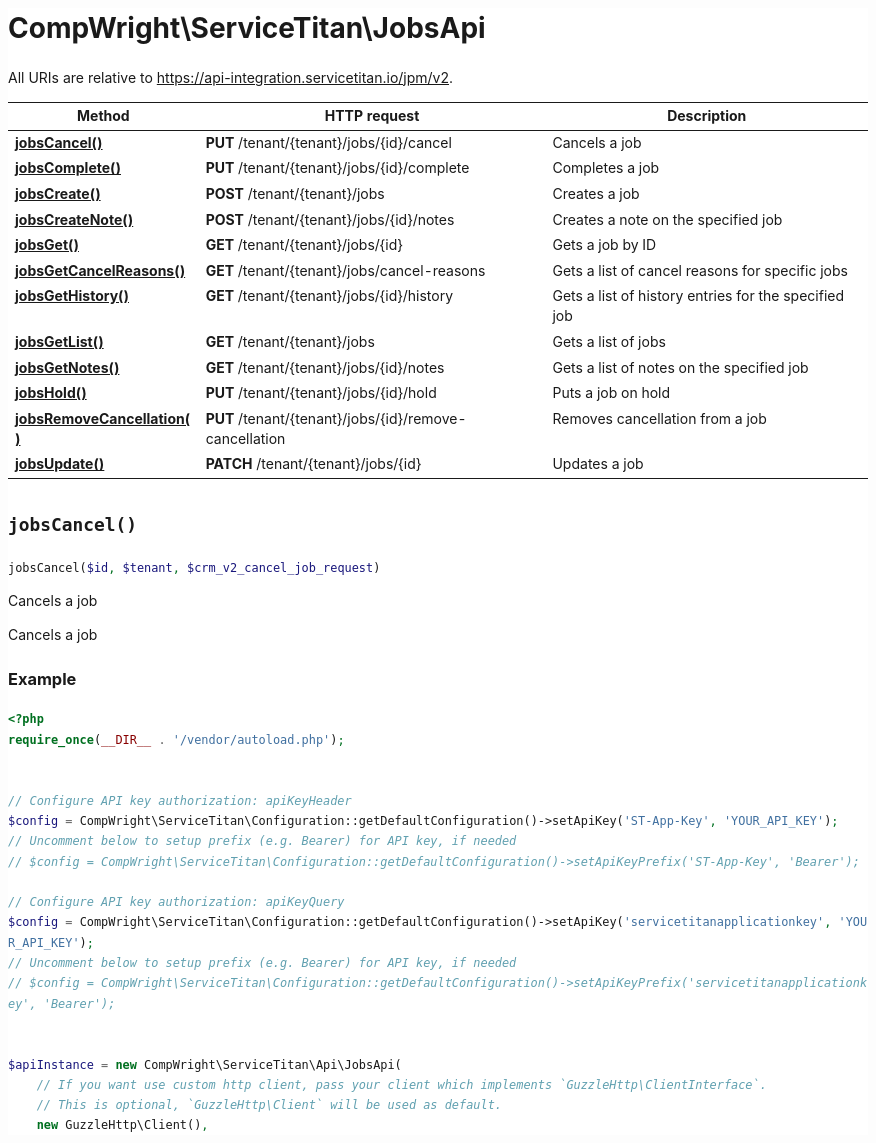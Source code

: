 # CompWright\ServiceTitan\JobsApi

All URIs are relative to https://api-integration.servicetitan.io/jpm/v2.

Method | HTTP request | Description
------------- | ------------- | -------------
[**jobsCancel()**](JobsApi.md#jobsCancel) | **PUT** /tenant/{tenant}/jobs/{id}/cancel | Cancels a job
[**jobsComplete()**](JobsApi.md#jobsComplete) | **PUT** /tenant/{tenant}/jobs/{id}/complete | Completes a job
[**jobsCreate()**](JobsApi.md#jobsCreate) | **POST** /tenant/{tenant}/jobs | Creates a job
[**jobsCreateNote()**](JobsApi.md#jobsCreateNote) | **POST** /tenant/{tenant}/jobs/{id}/notes | Creates a note on the specified job
[**jobsGet()**](JobsApi.md#jobsGet) | **GET** /tenant/{tenant}/jobs/{id} | Gets a job by ID
[**jobsGetCancelReasons()**](JobsApi.md#jobsGetCancelReasons) | **GET** /tenant/{tenant}/jobs/cancel-reasons | Gets a list of cancel reasons for specific jobs
[**jobsGetHistory()**](JobsApi.md#jobsGetHistory) | **GET** /tenant/{tenant}/jobs/{id}/history | Gets a list of history entries for the specified job
[**jobsGetList()**](JobsApi.md#jobsGetList) | **GET** /tenant/{tenant}/jobs | Gets a list of jobs
[**jobsGetNotes()**](JobsApi.md#jobsGetNotes) | **GET** /tenant/{tenant}/jobs/{id}/notes | Gets a list of notes on the specified job
[**jobsHold()**](JobsApi.md#jobsHold) | **PUT** /tenant/{tenant}/jobs/{id}/hold | Puts a job on hold
[**jobsRemoveCancellation()**](JobsApi.md#jobsRemoveCancellation) | **PUT** /tenant/{tenant}/jobs/{id}/remove-cancellation | Removes cancellation from a job
[**jobsUpdate()**](JobsApi.md#jobsUpdate) | **PATCH** /tenant/{tenant}/jobs/{id} | Updates a job


## `jobsCancel()`

```php
jobsCancel($id, $tenant, $crm_v2_cancel_job_request)
```

Cancels a job

Cancels a job

### Example

```php
<?php
require_once(__DIR__ . '/vendor/autoload.php');


// Configure API key authorization: apiKeyHeader
$config = CompWright\ServiceTitan\Configuration::getDefaultConfiguration()->setApiKey('ST-App-Key', 'YOUR_API_KEY');
// Uncomment below to setup prefix (e.g. Bearer) for API key, if needed
// $config = CompWright\ServiceTitan\Configuration::getDefaultConfiguration()->setApiKeyPrefix('ST-App-Key', 'Bearer');

// Configure API key authorization: apiKeyQuery
$config = CompWright\ServiceTitan\Configuration::getDefaultConfiguration()->setApiKey('servicetitanapplicationkey', 'YOUR_API_KEY');
// Uncomment below to setup prefix (e.g. Bearer) for API key, if needed
// $config = CompWright\ServiceTitan\Configuration::getDefaultConfiguration()->setApiKeyPrefix('servicetitanapplicationkey', 'Bearer');


$apiInstance = new CompWright\ServiceTitan\Api\JobsApi(
    // If you want use custom http client, pass your client which implements `GuzzleHttp\ClientInterface`.
    // This is optional, `GuzzleHttp\Client` will be used as default.
    new GuzzleHttp\Client(),
```